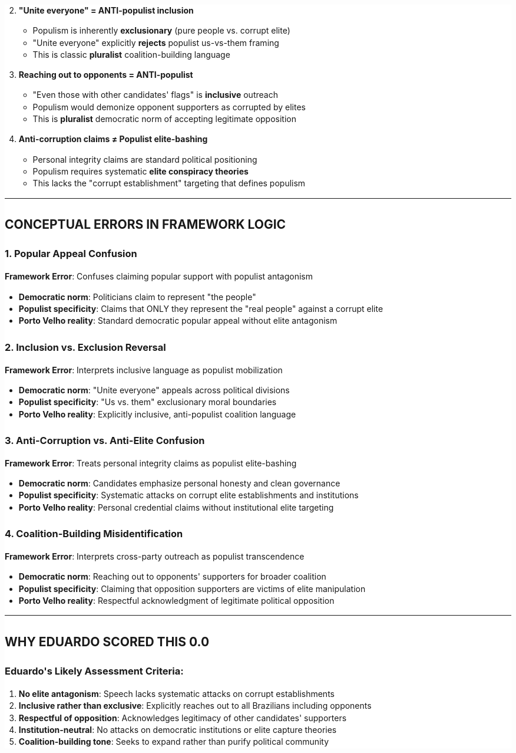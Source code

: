 2. **"Unite everyone" = ANTI-populist inclusion**
   - Populism is inherently **exclusionary** (pure people vs. corrupt elite)
   - "Unite everyone" explicitly **rejects** populist us-vs-them framing
   - This is classic **pluralist** coalition-building language

3. **Reaching out to opponents = ANTI-populist**
   - "Even those with other candidates' flags" is **inclusive** outreach
   - Populism would demonize opponent supporters as corrupted by elites
   - This is **pluralist** democratic norm of accepting legitimate opposition

4. **Anti-corruption claims ≠ Populist elite-bashing**
   - Personal integrity claims are standard political positioning
   - Populism requires systematic **elite conspiracy theories**
   - This lacks the "corrupt establishment" targeting that defines populism

---

## CONCEPTUAL ERRORS IN FRAMEWORK LOGIC

### 1. **Popular Appeal Confusion**
**Framework Error**: Confuses claiming popular support with populist antagonism
- **Democratic norm**: Politicians claim to represent "the people"
- **Populist specificity**: Claims that ONLY they represent the "real people" against a corrupt elite
- **Porto Velho reality**: Standard democratic popular appeal without elite antagonism

### 2. **Inclusion vs. Exclusion Reversal**
**Framework Error**: Interprets inclusive language as populist mobilization
- **Democratic norm**: "Unite everyone" appeals across political divisions
- **Populist specificity**: "Us vs. them" exclusionary moral boundaries
- **Porto Velho reality**: Explicitly inclusive, anti-populist coalition language

### 3. **Anti-Corruption vs. Anti-Elite Confusion**
**Framework Error**: Treats personal integrity claims as populist elite-bashing
- **Democratic norm**: Candidates emphasize personal honesty and clean governance
- **Populist specificity**: Systematic attacks on corrupt elite establishments and institutions
- **Porto Velho reality**: Personal credential claims without institutional elite targeting

### 4. **Coalition-Building Misidentification**
**Framework Error**: Interprets cross-party outreach as populist transcendence
- **Democratic norm**: Reaching out to opponents' supporters for broader coalition
- **Populist specificity**: Claiming that opposition supporters are victims of elite manipulation
- **Porto Velho reality**: Respectful acknowledgment of legitimate political opposition

---

## WHY EDUARDO SCORED THIS 0.0

### Eduardo's Likely Assessment Criteria:
1. **No elite antagonism**: Speech lacks systematic attacks on corrupt establishments
2. **Inclusive rather than exclusive**: Explicitly reaches out to all Brazilians including opponents
3. **Respectful of opposition**: Acknowledges legitimacy of other candidates' supporters
4. **Institution-neutral**: No attacks on democratic institutions or elite capture theories
5. **Coalition-building tone**: Seeks to expand rather than purify political community
